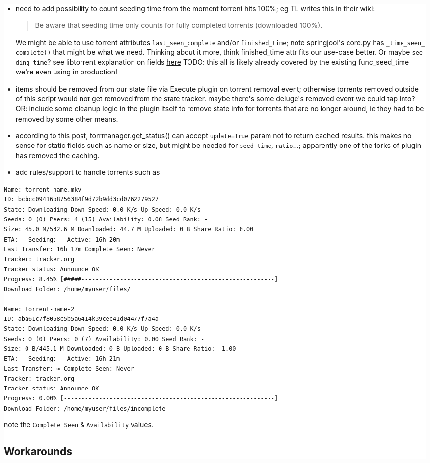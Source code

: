 - need to add possibility to count seeding time from the moment torrent hits 100%;
  eg TL writes this [in their wiki](þtp://wiki.torrentleech.org/doku.php/hnr):
  > Be aware that seeding time only counts for fully completed torrents (downloaded 100%).

  We might be able to use torrent attributes `last_seen_complete` and/or `finished_time`;
  note springjool's core.py has `_time_seen_complete()` that might be what we need.
  Thinking about it more, think finished_time attr fits our use-case better. Or maybe
  `seeding_time`? see libtorrent explanation on fields [here](https://www.libtorrent.org/reference-Add_Torrent.html)
  TODO: this all is likely already covered by the existing func_seed_time we're
  even using in production!
- items should be removed from our state file via Execute plugin on torrent removal
  event; otherwise torrents removed outside of this script would not get removed
  from the state tracker. maybe there's some deluge's removed event we could tap
  into? OR: include some cleanup logic in the plugin itself to remove state info
  for torrents that are no longer around, ie they had to be removed by some other means.
- according to [this post](https://forum.deluge-torrent.org/viewtopic.php?p=233390#p233390),
  torrmanager.get_status() can accept `update=True` param not to return cached results.
  this makes no sense for static fields such as name or size, but might be needed for
  `seed_time`, `ratio`...; apparently one of the forks of plugin has removed the caching.
- add rules/support to handle torrents such as

```
Name: torrent-name.mkv
ID: bcbcc09416b8756384f9d72b9dd3cd0762279527
State: Downloading Down Speed: 0.0 K/s Up Speed: 0.0 K/s
Seeds: 0 (0) Peers: 4 (15) Availability: 0.08 Seed Rank: -
Size: 45.0 M/532.6 M Downloaded: 44.7 M Uploaded: 0 B Share Ratio: 0.00
ETA: - Seeding: - Active: 16h 20m
Last Transfer: 16h 17m Complete Seen: Never
Tracker: tracker.org
Tracker status: Announce OK
Progress: 8.45% [#####-------------------------------------------------------]
Download Folder: /home/myuser/files/

Name: torrent-name-2
ID: aba61c7f8068c5b5a6414k39cec41d04477f7a4a
State: Downloading Down Speed: 0.0 K/s Up Speed: 0.0 K/s
Seeds: 0 (0) Peers: 0 (7) Availability: 0.00 Seed Rank: -
Size: 0 B/445.1 M Downloaded: 0 B Uploaded: 0 B Share Ratio: -1.00
ETA: - Seeding: - Active: 16h 21m
Last Transfer: ∞ Complete Seen: Never
Tracker: tracker.org
Tracker status: Announce OK
Progress: 0.00% [------------------------------------------------------------]
Download Folder: /home/myuser/files/incomplete
```
note the `Complete Seen` & `Availability` values.


Workarounds
-----------
